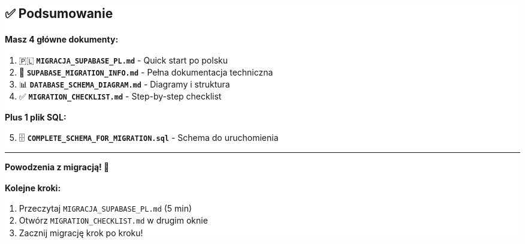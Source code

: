 
## ✅ Podsumowanie

**Masz 4 główne dokumenty:**

1. 🇵🇱 **`MIGRACJA_SUPABASE_PL.md`** - Quick start po polsku
2. 📖 **`SUPABASE_MIGRATION_INFO.md`** - Pełna dokumentacja techniczna
3. 📊 **`DATABASE_SCHEMA_DIAGRAM.md`** - Diagramy i struktura
4. ✅ **`MIGRATION_CHECKLIST.md`** - Step-by-step checklist

**Plus 1 plik SQL:**

5. 🗄️ **`COMPLETE_SCHEMA_FOR_MIGRATION.sql`** - Schema do uruchomienia

---

**Powodzenia z migracją! 🚀**

**Kolejne kroki:**
1. Przeczytaj `MIGRACJA_SUPABASE_PL.md` (5 min)
2. Otwórz `MIGRATION_CHECKLIST.md` w drugim oknie
3. Zacznij migrację krok po kroku!


